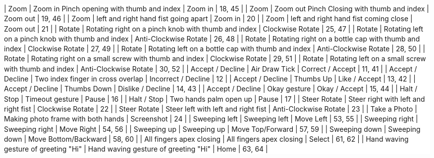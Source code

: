 | Zoom                                            | Zoom in Pinch opening with thumb and index             | Zoom in               | 18, 45                    |
| Zoom                                            | Zoom out Pinch Closing with thumb and index            | Zoom out              | 19, 46                    |
| Zoom                                            | left and right hand fist going apart                   | Zoom in               | 20                        |
| Zoom                                            | left and right hand fist coming close                  | Zoom out              | 21                        |
| Rotate                                          | Rotating right on a pinch knob with thumb and index    | Clockwise Rotate      | 25, 47                    |
| Rotate                                          | Rotating left on a pinch knob with thumb and index     | Anti-Clockwise Rotate | 26, 48                    |
| Rotate                                          | Rotating right on a bottle cap with thumb and index    | Clockwise Rotate      | 27, 49                    |
| Rotate                                          | Rotating left on a bottle cap with thumb and index     | Anti-Clockwise Rotate | 28, 50                    |
| Rotate                                          | Rotating right on a small screw with thumb and index   | Clockwise Rotate      | 29, 51                    |
| Rotate                                          | Rotating left on a small screw with thumb and index    | Anti-Clockwise Rotate | 30, 52                    |
| Accept / Decline                                | Air Draw Tick                                          | Correct / Accept      | 11, 41                    |
| Accept / Decline                                | Two index finger in cross overlap                      | Incorrect / Decline   | 12                        |
| Accept / Decline                                | Thumbs Up                                              | Like / Accept         | 13, 42                    |
| Accept / Decline                                | Thumbs Down                                            | Dislike / Decline     | 14, 43                    |
| Accept / Decline                                | Okay gesture                                           | Okay / Accept         | 15, 44                    |
| Halt / Stop                                     | Timeout gesture                                        | Pause                 | 16                        |
| Halt / Stop                                     | Two hands palm open up                                 | Pause                 | 17                        |
| Steer Rotate                                    | Steer right with left and right fist                   | Clockwise Rotate      | 22                        |
| Steer Rotate                                    | Steer left with left and right fist                    | Anti-Clockwise Rotate | 23                        |
| Take a Photo                                    | Making photo frame with both hands                     | Screenshot            | 24                        |
| Sweeping left                                   | Sweeping left                                          | Move Left             | 53, 55                    |
| Sweeping right                                  | Sweeping right                                         | Move Right            | 54, 56                    |
| Sweeping up                                     | Sweeping up                                            | Move Top/Forward      | 57, 59                    |
| Sweeping down                                   | Sweeping down                                          | Move Bottom/Backward  | 58, 60                    |
| All fingers apex closing                        | All fingers apex closing                               | Select                | 61, 62                    |
| Hand waving gesture of greeting "Hi"            | Hand waving gesture of greeting "Hi"                   | Home                  | 63, 64                    |